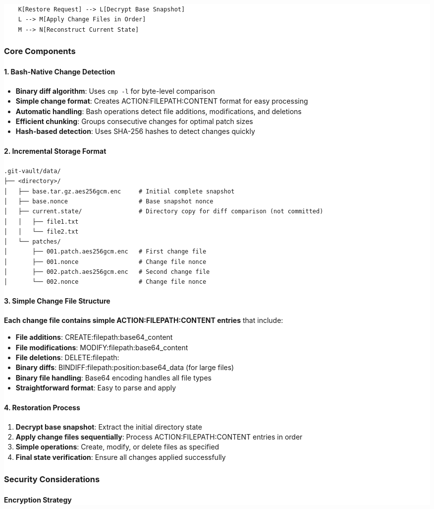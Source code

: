 ```mermaid
    K[Restore Request] --> L[Decrypt Base Snapshot]
    L --> M[Apply Change Files in Order]
    M --> N[Reconstruct Current State]
```

### Core Components

#### 1. Bash-Native Change Detection

-   **Binary diff algorithm**: Uses `cmp -l` for byte-level comparison
-   **Simple change format**: Creates ACTION:FILEPATH:CONTENT format for easy processing
-   **Automatic handling**: Bash operations detect file additions, modifications, and deletions
-   **Efficient chunking**: Groups consecutive changes for optimal patch sizes
-   **Hash-based detection**: Uses SHA-256 hashes to detect changes quickly

#### 2. Incremental Storage Format

```
.git-vault/data/
├── <directory>/
│   ├── base.tar.gz.aes256gcm.enc     # Initial complete snapshot
│   ├── base.nonce                    # Base snapshot nonce
│   ├── current.state/                # Directory copy for diff comparison (not committed)
│   │   ├── file1.txt
│   │   └── file2.txt
│   └── patches/
│       ├── 001.patch.aes256gcm.enc   # First change file
│       ├── 001.nonce                 # Change file nonce
│       ├── 002.patch.aes256gcm.enc   # Second change file
│       └── 002.nonce                 # Change file nonce
```

#### 3. Simple Change File Structure

**Each change file contains simple ACTION:FILEPATH:CONTENT entries** that include:

-   **File additions**: CREATE:filepath:base64_content
-   **File modifications**: MODIFY:filepath:base64_content
-   **File deletions**: DELETE:filepath:
-   **Binary diffs**: BINDIFF:filepath:position:base64_data (for large files)
-   **Binary file handling**: Base64 encoding handles all file types
-   **Straightforward format**: Easy to parse and apply

#### 4. Restoration Process

1. **Decrypt base snapshot**: Extract the initial directory state
2. **Apply change files sequentially**: Process ACTION:FILEPATH:CONTENT entries in order
3. **Simple operations**: Create, modify, or delete files as specified
4. **Final state verification**: Ensure all changes applied successfully

### Security Considerations

#### Encryption Strategy
